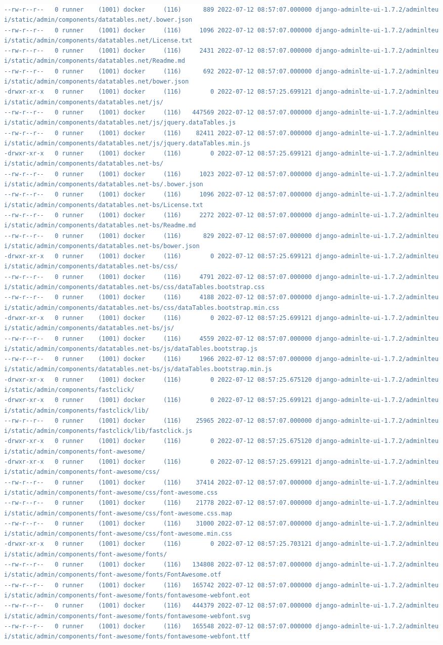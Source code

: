 ```diff
--rw-r--r--   0 runner    (1001) docker     (116)      889 2022-07-12 08:57:07.000000 django-adminlte-ui-1.7.2/adminlteui/static/admin/components/datatables.net/.bower.json
--rw-r--r--   0 runner    (1001) docker     (116)     1096 2022-07-12 08:57:07.000000 django-adminlte-ui-1.7.2/adminlteui/static/admin/components/datatables.net/License.txt
--rw-r--r--   0 runner    (1001) docker     (116)     2431 2022-07-12 08:57:07.000000 django-adminlte-ui-1.7.2/adminlteui/static/admin/components/datatables.net/Readme.md
--rw-r--r--   0 runner    (1001) docker     (116)      692 2022-07-12 08:57:07.000000 django-adminlte-ui-1.7.2/adminlteui/static/admin/components/datatables.net/bower.json
-drwxr-xr-x   0 runner    (1001) docker     (116)        0 2022-07-12 08:57:25.699121 django-adminlte-ui-1.7.2/adminlteui/static/admin/components/datatables.net/js/
--rw-r--r--   0 runner    (1001) docker     (116)   447569 2022-07-12 08:57:07.000000 django-adminlte-ui-1.7.2/adminlteui/static/admin/components/datatables.net/js/jquery.dataTables.js
--rw-r--r--   0 runner    (1001) docker     (116)    82411 2022-07-12 08:57:07.000000 django-adminlte-ui-1.7.2/adminlteui/static/admin/components/datatables.net/js/jquery.dataTables.min.js
-drwxr-xr-x   0 runner    (1001) docker     (116)        0 2022-07-12 08:57:25.699121 django-adminlte-ui-1.7.2/adminlteui/static/admin/components/datatables.net-bs/
--rw-r--r--   0 runner    (1001) docker     (116)     1023 2022-07-12 08:57:07.000000 django-adminlte-ui-1.7.2/adminlteui/static/admin/components/datatables.net-bs/.bower.json
--rw-r--r--   0 runner    (1001) docker     (116)     1096 2022-07-12 08:57:07.000000 django-adminlte-ui-1.7.2/adminlteui/static/admin/components/datatables.net-bs/License.txt
--rw-r--r--   0 runner    (1001) docker     (116)     2272 2022-07-12 08:57:07.000000 django-adminlte-ui-1.7.2/adminlteui/static/admin/components/datatables.net-bs/Readme.md
--rw-r--r--   0 runner    (1001) docker     (116)      829 2022-07-12 08:57:07.000000 django-adminlte-ui-1.7.2/adminlteui/static/admin/components/datatables.net-bs/bower.json
-drwxr-xr-x   0 runner    (1001) docker     (116)        0 2022-07-12 08:57:25.699121 django-adminlte-ui-1.7.2/adminlteui/static/admin/components/datatables.net-bs/css/
--rw-r--r--   0 runner    (1001) docker     (116)     4791 2022-07-12 08:57:07.000000 django-adminlte-ui-1.7.2/adminlteui/static/admin/components/datatables.net-bs/css/dataTables.bootstrap.css
--rw-r--r--   0 runner    (1001) docker     (116)     4188 2022-07-12 08:57:07.000000 django-adminlte-ui-1.7.2/adminlteui/static/admin/components/datatables.net-bs/css/dataTables.bootstrap.min.css
-drwxr-xr-x   0 runner    (1001) docker     (116)        0 2022-07-12 08:57:25.699121 django-adminlte-ui-1.7.2/adminlteui/static/admin/components/datatables.net-bs/js/
--rw-r--r--   0 runner    (1001) docker     (116)     4559 2022-07-12 08:57:07.000000 django-adminlte-ui-1.7.2/adminlteui/static/admin/components/datatables.net-bs/js/dataTables.bootstrap.js
--rw-r--r--   0 runner    (1001) docker     (116)     1966 2022-07-12 08:57:07.000000 django-adminlte-ui-1.7.2/adminlteui/static/admin/components/datatables.net-bs/js/dataTables.bootstrap.min.js
-drwxr-xr-x   0 runner    (1001) docker     (116)        0 2022-07-12 08:57:25.675120 django-adminlte-ui-1.7.2/adminlteui/static/admin/components/fastclick/
-drwxr-xr-x   0 runner    (1001) docker     (116)        0 2022-07-12 08:57:25.699121 django-adminlte-ui-1.7.2/adminlteui/static/admin/components/fastclick/lib/
--rw-r--r--   0 runner    (1001) docker     (116)    25965 2022-07-12 08:57:07.000000 django-adminlte-ui-1.7.2/adminlteui/static/admin/components/fastclick/lib/fastclick.js
-drwxr-xr-x   0 runner    (1001) docker     (116)        0 2022-07-12 08:57:25.675120 django-adminlte-ui-1.7.2/adminlteui/static/admin/components/font-awesome/
-drwxr-xr-x   0 runner    (1001) docker     (116)        0 2022-07-12 08:57:25.699121 django-adminlte-ui-1.7.2/adminlteui/static/admin/components/font-awesome/css/
--rw-r--r--   0 runner    (1001) docker     (116)    37414 2022-07-12 08:57:07.000000 django-adminlte-ui-1.7.2/adminlteui/static/admin/components/font-awesome/css/font-awesome.css
--rw-r--r--   0 runner    (1001) docker     (116)    21778 2022-07-12 08:57:07.000000 django-adminlte-ui-1.7.2/adminlteui/static/admin/components/font-awesome/css/font-awesome.css.map
--rw-r--r--   0 runner    (1001) docker     (116)    31000 2022-07-12 08:57:07.000000 django-adminlte-ui-1.7.2/adminlteui/static/admin/components/font-awesome/css/font-awesome.min.css
-drwxr-xr-x   0 runner    (1001) docker     (116)        0 2022-07-12 08:57:25.703121 django-adminlte-ui-1.7.2/adminlteui/static/admin/components/font-awesome/fonts/
--rw-r--r--   0 runner    (1001) docker     (116)   134808 2022-07-12 08:57:07.000000 django-adminlte-ui-1.7.2/adminlteui/static/admin/components/font-awesome/fonts/FontAwesome.otf
--rw-r--r--   0 runner    (1001) docker     (116)   165742 2022-07-12 08:57:07.000000 django-adminlte-ui-1.7.2/adminlteui/static/admin/components/font-awesome/fonts/fontawesome-webfont.eot
--rw-r--r--   0 runner    (1001) docker     (116)   444379 2022-07-12 08:57:07.000000 django-adminlte-ui-1.7.2/adminlteui/static/admin/components/font-awesome/fonts/fontawesome-webfont.svg
--rw-r--r--   0 runner    (1001) docker     (116)   165548 2022-07-12 08:57:07.000000 django-adminlte-ui-1.7.2/adminlteui/static/admin/components/font-awesome/fonts/fontawesome-webfont.ttf
```